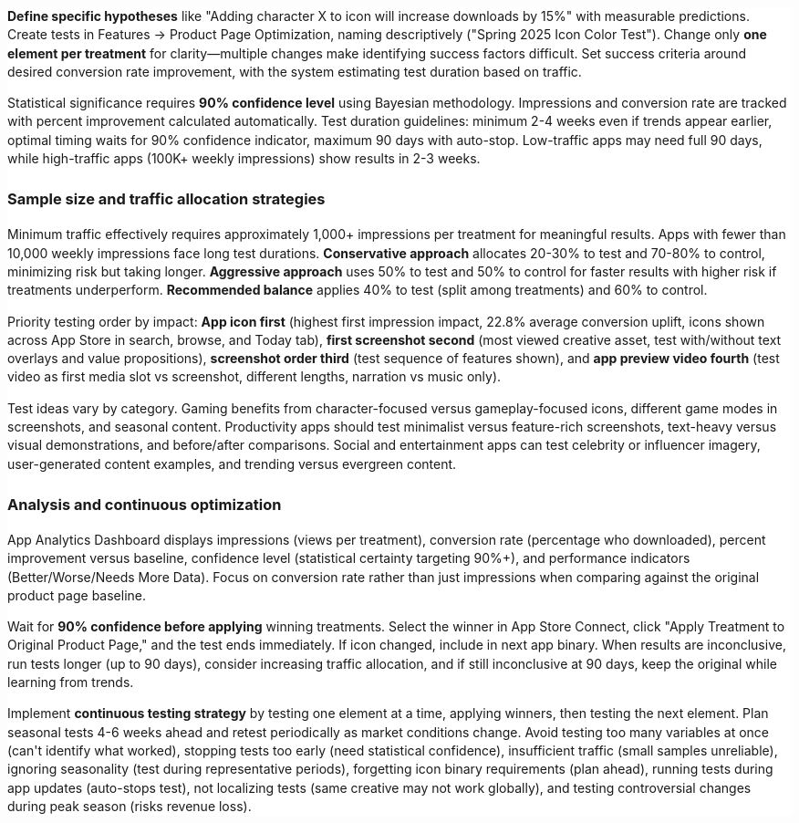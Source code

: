 **Define specific hypotheses** like "Adding character X to icon will increase downloads by 15%" with measurable predictions. Create tests in Features → Product Page Optimization, naming descriptively ("Spring 2025 Icon Color Test"). Change only **one element per treatment** for clarity—multiple changes make identifying success factors difficult. Set success criteria around desired conversion rate improvement, with the system estimating test duration based on traffic.

Statistical significance requires **90% confidence level** using Bayesian methodology. Impressions and conversion rate are tracked with percent improvement calculated automatically. Test duration guidelines: minimum 2-4 weeks even if trends appear earlier, optimal timing waits for 90% confidence indicator, maximum 90 days with auto-stop. Low-traffic apps may need full 90 days, while high-traffic apps (100K+ weekly impressions) show results in 2-3 weeks.

### Sample size and traffic allocation strategies

Minimum traffic effectively requires approximately 1,000+ impressions per treatment for meaningful results. Apps with fewer than 10,000 weekly impressions face long test durations. **Conservative approach** allocates 20-30% to test and 70-80% to control, minimizing risk but taking longer. **Aggressive approach** uses 50% to test and 50% to control for faster results with higher risk if treatments underperform. **Recommended balance** applies 40% to test (split among treatments) and 60% to control.

Priority testing order by impact: **App icon first** (highest first impression impact, 22.8% average conversion uplift, icons shown across App Store in search, browse, and Today tab), **first screenshot second** (most viewed creative asset, test with/without text overlays and value propositions), **screenshot order third** (test sequence of features shown), and **app preview video fourth** (test video as first media slot vs screenshot, different lengths, narration vs music only).

Test ideas vary by category. Gaming benefits from character-focused versus gameplay-focused icons, different game modes in screenshots, and seasonal content. Productivity apps should test minimalist versus feature-rich screenshots, text-heavy versus visual demonstrations, and before/after comparisons. Social and entertainment apps can test celebrity or influencer imagery, user-generated content examples, and trending versus evergreen content.

### Analysis and continuous optimization

App Analytics Dashboard displays impressions (views per treatment), conversion rate (percentage who downloaded), percent improvement versus baseline, confidence level (statistical certainty targeting 90%+), and performance indicators (Better/Worse/Needs More Data). Focus on conversion rate rather than just impressions when comparing against the original product page baseline.

Wait for **90% confidence before applying** winning treatments. Select the winner in App Store Connect, click "Apply Treatment to Original Product Page," and the test ends immediately. If icon changed, include in next app binary. When results are inconclusive, run tests longer (up to 90 days), consider increasing traffic allocation, and if still inconclusive at 90 days, keep the original while learning from trends.

Implement **continuous testing strategy** by testing one element at a time, applying winners, then testing the next element. Plan seasonal tests 4-6 weeks ahead and retest periodically as market conditions change. Avoid testing too many variables at once (can't identify what worked), stopping tests too early (need statistical confidence), insufficient traffic (small samples unreliable), ignoring seasonality (test during representative periods), forgetting icon binary requirements (plan ahead), running tests during app updates (auto-stops test), not localizing tests (same creative may not work globally), and testing controversial changes during peak season (risks revenue loss).
